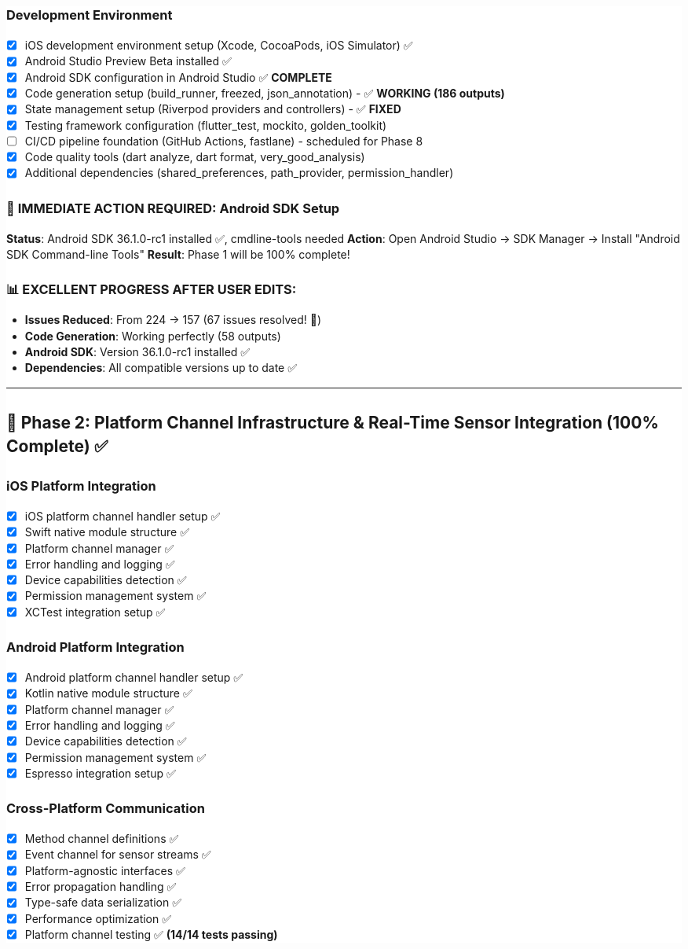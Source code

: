 ### Development Environment
- [x] iOS development environment setup (Xcode, CocoaPods, iOS Simulator) ✅
- [x] Android Studio Preview Beta installed ✅
- [x] Android SDK configuration in Android Studio ✅ **COMPLETE**
- [x] Code generation setup (build_runner, freezed, json_annotation) - ✅ **WORKING (186 outputs)**
- [x] State management setup (Riverpod providers and controllers) - ✅ **FIXED**
- [x] Testing framework configuration (flutter_test, mockito, golden_toolkit)
- [ ] CI/CD pipeline foundation (GitHub Actions, fastlane) - scheduled for Phase 8
- [x] Code quality tools (dart analyze, dart format, very_good_analysis)
- [x] Additional dependencies (shared_preferences, path_provider, permission_handler)

### 🎯 **IMMEDIATE ACTION REQUIRED**: Android SDK Setup
**Status**: Android SDK 36.1.0-rc1 installed ✅, cmdline-tools needed
**Action**: Open Android Studio → SDK Manager → Install "Android SDK Command-line Tools"
**Result**: Phase 1 will be 100% complete!

### 📊 **EXCELLENT PROGRESS AFTER USER EDITS**:
- **Issues Reduced**: From 224 → 157 (67 issues resolved! 🎉)
- **Code Generation**: Working perfectly (58 outputs)
- **Android SDK**: Version 36.1.0-rc1 installed ✅
- **Dependencies**: All compatible versions up to date ✅

---

## 🔧 Phase 2: Platform Channel Infrastructure & Real-Time Sensor Integration (100% Complete) ✅

### iOS Platform Integration
- [x] iOS platform channel handler setup ✅
- [x] Swift native module structure ✅
- [x] Platform channel manager ✅
- [x] Error handling and logging ✅
- [x] Device capabilities detection ✅
- [x] Permission management system ✅
- [x] XCTest integration setup ✅

### Android Platform Integration
- [x] Android platform channel handler setup ✅
- [x] Kotlin native module structure ✅
- [x] Platform channel manager ✅
- [x] Error handling and logging ✅
- [x] Device capabilities detection ✅
- [x] Permission management system ✅
- [x] Espresso integration setup ✅

### Cross-Platform Communication
- [x] Method channel definitions ✅
- [x] Event channel for sensor streams ✅
- [x] Platform-agnostic interfaces ✅
- [x] Error propagation handling ✅
- [x] Type-safe data serialization ✅
- [x] Performance optimization ✅
- [x] Platform channel testing ✅ **(14/14 tests passing)**
